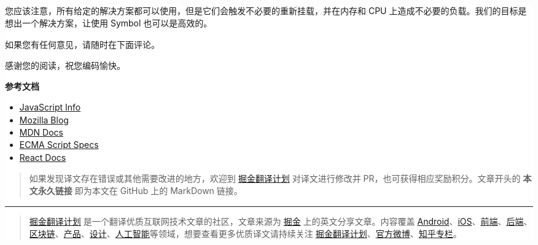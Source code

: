 
您应该注意，所有给定的解决方案都可以使用，但是它们会触发不必要的重新挂载，并在内存和 CPU 上造成不必要的负载。我们的目标是想出一个解决方案，让使用 Symbol 也可以是高效的。

如果您有任何意见，请随时在下面评论。

感谢您的阅读，祝您编码愉快。

**参考文档**

- [JavaScript Info](https://javascript.info/symbol)
- [Mozilla Blog](https://hacks.mozilla.org/2015/06/es6-in-depth-symbols/)
- [MDN Docs](https://developer.mozilla.org/en-US/docs/Web/JavaScript/Reference/Global_Objects/Symbol)
- [ECMA Script Specs](https://tc39.es/ecma262/#sec-well-known-symbols)
- [React Docs](https://reactjs.org/docs/lists-and-keys.html#keys)

> 如果发现译文存在错误或其他需要改进的地方，欢迎到 [掘金翻译计划](https://github.com/xitu/gold-miner) 对译文进行修改并 PR，也可获得相应奖励积分。文章开头的 **本文永久链接** 即为本文在 GitHub 上的 MarkDown 链接。

---

> [掘金翻译计划](https://github.com/xitu/gold-miner) 是一个翻译优质互联网技术文章的社区，文章来源为 [掘金](https://juejin.im) 上的英文分享文章。内容覆盖 [Android](https://github.com/xitu/gold-miner#android)、[iOS](https://github.com/xitu/gold-miner#ios)、[前端](https://github.com/xitu/gold-miner#前端)、[后端](https://github.com/xitu/gold-miner#后端)、[区块链](https://github.com/xitu/gold-miner#区块链)、[产品](https://github.com/xitu/gold-miner#产品)、[设计](https://github.com/xitu/gold-miner#设计)、[人工智能](https://github.com/xitu/gold-miner#人工智能)等领域，想要查看更多优质译文请持续关注 [掘金翻译计划](https://github.com/xitu/gold-miner)、[官方微博](http://weibo.com/juejinfanyi)、[知乎专栏](https://zhuanlan.zhihu.com/juejinfanyi)。

